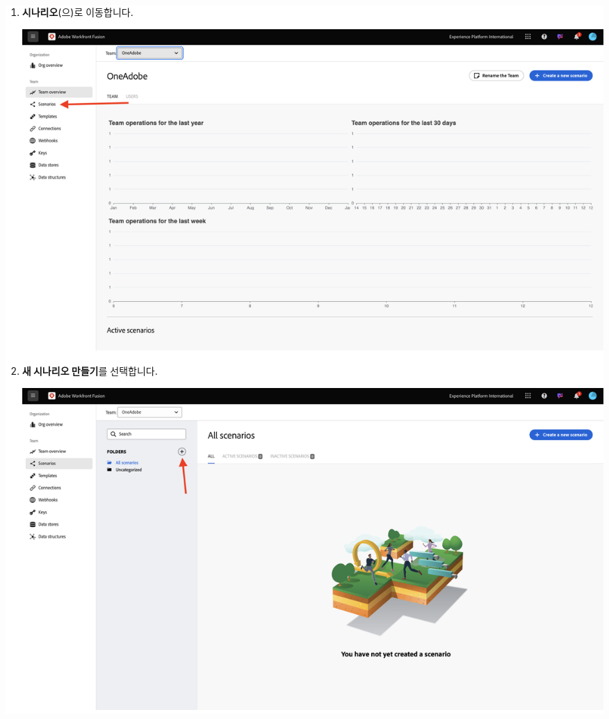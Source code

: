 1. **시나리오**(으)로 이동합니다.

   ![WF Fusion](./images/wffusion2.png)

1. **새 시나리오 만들기**&#x200B;를 선택합니다.

   ![WF Fusion](./images/wffusion2a.png)
